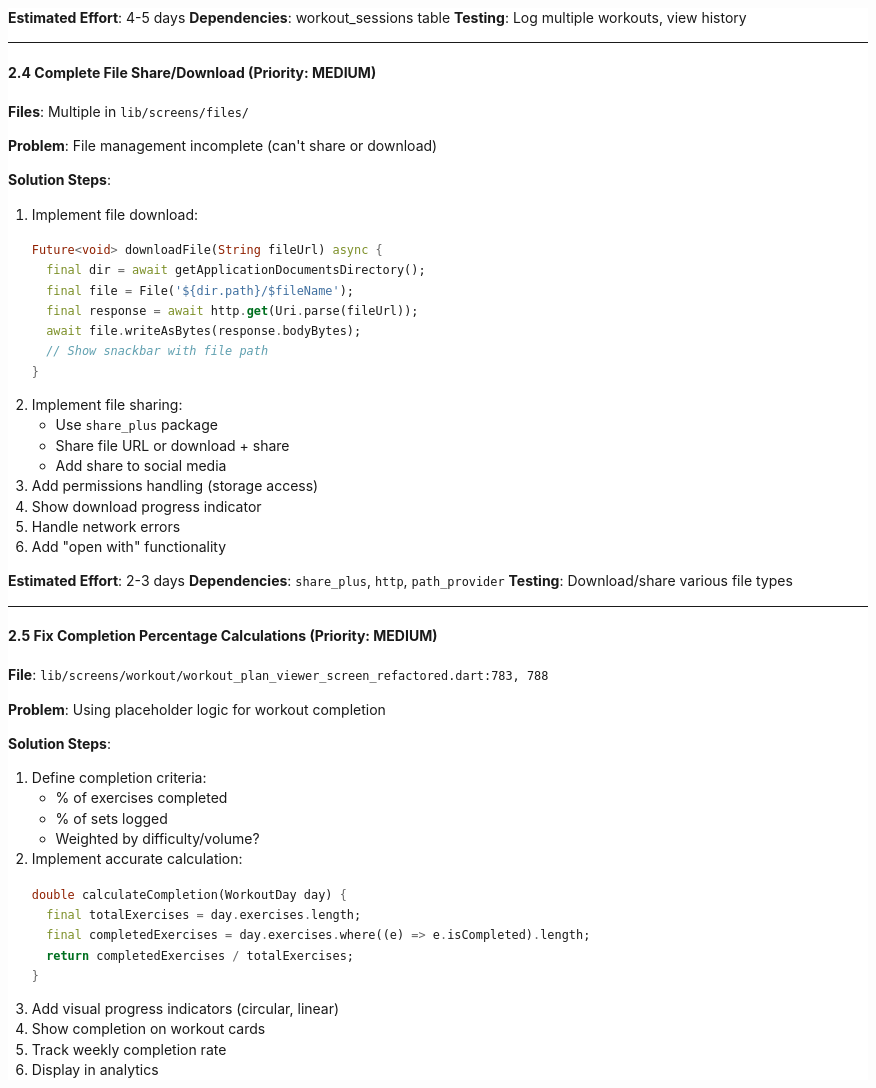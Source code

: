 **Estimated Effort**: 4-5 days
**Dependencies**: workout_sessions table
**Testing**: Log multiple workouts, view history

---

#### 2.4 Complete File Share/Download (Priority: MEDIUM)
**Files**: Multiple in `lib/screens/files/`

**Problem**: File management incomplete (can't share or download)

**Solution Steps**:
1. Implement file download:
   ```dart
   Future<void> downloadFile(String fileUrl) async {
     final dir = await getApplicationDocumentsDirectory();
     final file = File('${dir.path}/$fileName');
     final response = await http.get(Uri.parse(fileUrl));
     await file.writeAsBytes(response.bodyBytes);
     // Show snackbar with file path
   }
   ```
2. Implement file sharing:
   - Use `share_plus` package
   - Share file URL or download + share
   - Add share to social media
3. Add permissions handling (storage access)
4. Show download progress indicator
5. Handle network errors
6. Add "open with" functionality

**Estimated Effort**: 2-3 days
**Dependencies**: `share_plus`, `http`, `path_provider`
**Testing**: Download/share various file types

---

#### 2.5 Fix Completion Percentage Calculations (Priority: MEDIUM)
**File**: `lib/screens/workout/workout_plan_viewer_screen_refactored.dart:783, 788`

**Problem**: Using placeholder logic for workout completion

**Solution Steps**:
1. Define completion criteria:
   - % of exercises completed
   - % of sets logged
   - Weighted by difficulty/volume?
2. Implement accurate calculation:
   ```dart
   double calculateCompletion(WorkoutDay day) {
     final totalExercises = day.exercises.length;
     final completedExercises = day.exercises.where((e) => e.isCompleted).length;
     return completedExercises / totalExercises;
   }
   ```
3. Add visual progress indicators (circular, linear)
4. Show completion on workout cards
5. Track weekly completion rate
6. Display in analytics
